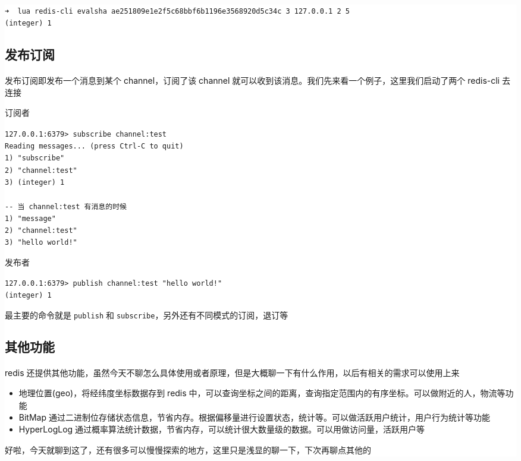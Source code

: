 ```
➜  lua redis-cli evalsha ae251809e1e2f5c68bbf6b1196e3568920d5c34c 3 127.0.0.1 2 5
(integer) 1
```

## 发布订阅

发布订阅即发布一个消息到某个 channel，订阅了该 channel 就可以收到该消息。我们先来看一个例子，这里我们启动了两个 redis-cli 去连接

订阅者

```
127.0.0.1:6379> subscribe channel:test
Reading messages... (press Ctrl-C to quit)
1) "subscribe"
2) "channel:test"
3) (integer) 1

-- 当 channel:test 有消息的时候
1) "message"
2) "channel:test"
3) "hello world!"
```

发布者

```
127.0.0.1:6379> publish channel:test "hello world!"
(integer) 1
```

最主要的命令就是 `publish` 和 `subscribe`，另外还有不同模式的订阅，退订等

## 其他功能

redis 还提供其他功能，虽然今天不聊怎么具体使用或者原理，但是大概聊一下有什么作用，以后有相关的需求可以使用上来

- 地理位置(geo)，将经纬度坐标数据存到 redis 中，可以查询坐标之间的距离，查询指定范围内的有序坐标。可以做附近的人，物流等功能
- BitMap 通过二进制位存储状态信息，节省内存。根据偏移量进行设置状态，统计等。可以做活跃用户统计，用户行为统计等功能
- HyperLogLog 通过概率算法统计数据，节省内存，可以统计很大数量级的数据。可以用做访问量，活跃用户等

好啦，今天就聊到这了，还有很多可以慢慢探索的地方，这里只是浅显的聊一下，下次再聊点其他的